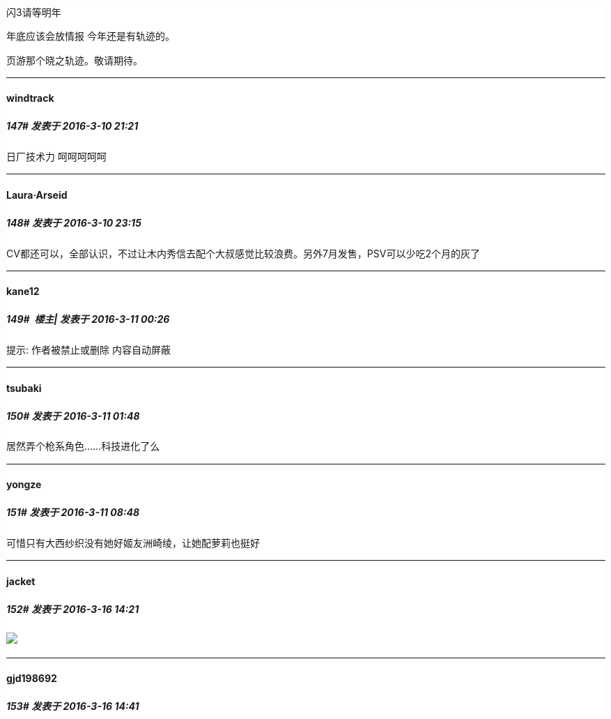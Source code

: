 闪3请等明年

年底应该会放情报</blockquote>
今年还是有轨迹的。

页游那个晓之轨迹。敬请期待。

*****

####  windtrack  
##### 147#       发表于 2016-3-10 21:21

日厂技术力 呵呵呵呵呵

*****

####  Laura·Arseid  
##### 148#       发表于 2016-3-10 23:15

CV都还可以，全部认识，不过让木内秀信去配个大叔感觉比较浪费。另外7月发售，PSV可以少吃2个月的灰了

*****

####  kane12  
##### 149#         楼主| 发表于 2016-3-11 00:26

提示: 作者被禁止或删除 内容自动屏蔽

*****

####  tsubaki  
##### 150#       发表于 2016-3-11 01:48

居然弄个枪系角色……科技进化了么



*****

####  yongze  
##### 151#       发表于 2016-3-11 08:48

可惜只有大西纱织没有她好姬友洲崎绫，让她配萝莉也挺好

*****

####  jacket  
##### 152#       发表于 2016-3-16 14:21

<img src="http://i.imgur.com/ZJMxRdn.jpg" referrerpolicy="no-referrer">

*****

####  gjd198692  
##### 153#       发表于 2016-3-16 14:41
